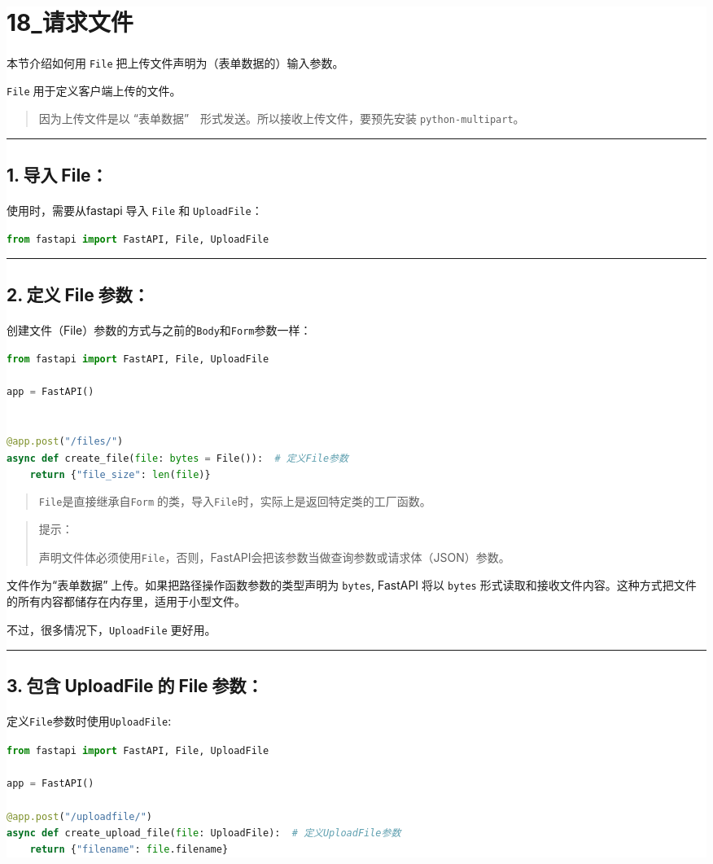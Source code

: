 # 18_请求文件

本节介绍如何用 `File` 把上传文件声明为（表单数据的）输入参数。

`File` 用于定义客户端上传的文件。

> 因为上传文件是以 “表单数据”　形式发送。所以接收上传文件，要预先安装 `python-multipart`。

---

## 1. 导入 File：

使用时，需要从fastapi 导入 `File` 和 `UploadFile`：

```python
from fastapi import FastAPI, File, UploadFile
```

---

## 2. 定义 File 参数：

创建文件（File）参数的方式与之前的`Body`和`Form`参数一样：

```python
from fastapi import FastAPI, File, UploadFile

app = FastAPI()


@app.post("/files/")
async def create_file(file: bytes = File()):  # 定义File参数
    return {"file_size": len(file)}
```

> `File`是直接继承自`Form` 的类，导入`File`时，实际上是返回特定类的工厂函数。

> 提示：
> 
> 声明文件体必须使用`File`，否则，FastAPI会把该参数当做查询参数或请求体（JSON）参数。

文件作为“表单数据” 上传。如果把路径操作函数参数的类型声明为 `bytes`, FastAPI 将以 `bytes` 形式读取和接收文件内容。这种方式把文件的所有内容都储存在内存里，适用于小型文件。

不过，很多情况下，`UploadFile` 更好用。

---

## 3. 包含 UploadFile 的 File 参数：

定义`File`参数时使用`UploadFile`:

```python
from fastapi import FastAPI, File, UploadFile

app = FastAPI()

@app.post("/uploadfile/")
async def create_upload_file(file: UploadFile):  # 定义UploadFile参数
    return {"filename": file.filename}
```
